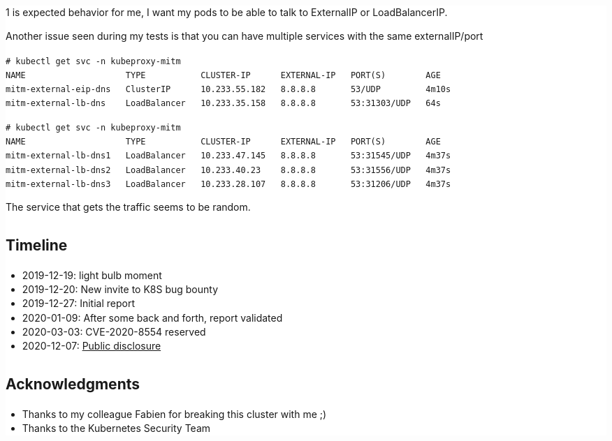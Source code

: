 1 is expected behavior for me, I want my pods to be able to talk to ExternalIP or LoadBalancerIP.

Another issue seen during my tests is that you can have multiple services with the same externalIP/port
```
# kubectl get svc -n kubeproxy-mitm
NAME                    TYPE           CLUSTER-IP      EXTERNAL-IP   PORT(S)        AGE
mitm-external-eip-dns   ClusterIP      10.233.55.182   8.8.8.8       53/UDP         4m10s
mitm-external-lb-dns    LoadBalancer   10.233.35.158   8.8.8.8       53:31303/UDP   64s
```
```
# kubectl get svc -n kubeproxy-mitm
NAME                    TYPE           CLUSTER-IP      EXTERNAL-IP   PORT(S)        AGE
mitm-external-lb-dns1   LoadBalancer   10.233.47.145   8.8.8.8       53:31545/UDP   4m37s
mitm-external-lb-dns2   LoadBalancer   10.233.40.23    8.8.8.8       53:31556/UDP   4m37s
mitm-external-lb-dns3   LoadBalancer   10.233.28.107   8.8.8.8       53:31206/UDP   4m37s
```
The service that gets the traffic seems to be random.

## Timeline

* 2019-12-19: light bulb moment
* 2019-12-20: New invite to K8S bug bounty
* 2019-12-27: Initial report
* 2020-01-09: After some back and forth, report validated
* 2020-03-03: CVE-2020-8554 reserved
* 2020-12-07: [Public disclosure](https://github.com/kubernetes/kubernetes/issues/97076)

## Acknowledgments

- Thanks to my colleague Fabien for breaking this cluster with me ;)
- Thanks to the Kubernetes Security Team
